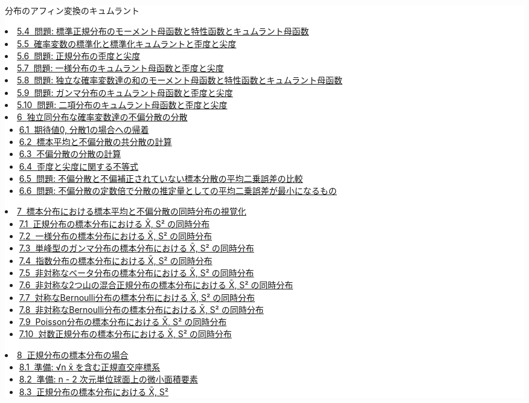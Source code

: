 分布のアフィン変換のキュムラント</a></span></li><li><span><a href="#問題:-標準正規分布のモーメント母函数と特性函数とキュムラント母函数" data-toc-modified-id="問題:-標準正規分布のモーメント母函数と特性函数とキュムラント母函数-5.4"><span class="toc-item-num">5.4&nbsp;&nbsp;</span>問題: 標準正規分布のモーメント母函数と特性函数とキュムラント母函数</a></span></li><li><span><a href="#確率変数の標準化と標準化キュムラントと歪度と尖度" data-toc-modified-id="確率変数の標準化と標準化キュムラントと歪度と尖度-5.5"><span class="toc-item-num">5.5&nbsp;&nbsp;</span>確率変数の標準化と標準化キュムラントと歪度と尖度</a></span></li><li><span><a href="#問題:--正規分布の歪度と尖度" data-toc-modified-id="問題:--正規分布の歪度と尖度-5.6"><span class="toc-item-num">5.6&nbsp;&nbsp;</span>問題:  正規分布の歪度と尖度</a></span></li><li><span><a href="#問題:-一様分布のキュムラント母函数と歪度と尖度" data-toc-modified-id="問題:-一様分布のキュムラント母函数と歪度と尖度-5.7"><span class="toc-item-num">5.7&nbsp;&nbsp;</span>問題: 一様分布のキュムラント母函数と歪度と尖度</a></span></li><li><span><a href="#問題:-独立な確率変数達の和のモーメント母函数と特性函数とキュムラント母函数" data-toc-modified-id="問題:-独立な確率変数達の和のモーメント母函数と特性函数とキュムラント母函数-5.8"><span class="toc-item-num">5.8&nbsp;&nbsp;</span>問題: 独立な確率変数達の和のモーメント母函数と特性函数とキュムラント母函数</a></span></li><li><span><a href="#問題:-ガンマ分布のキュムラント母函数と歪度と尖度" data-toc-modified-id="問題:-ガンマ分布のキュムラント母函数と歪度と尖度-5.9"><span class="toc-item-num">5.9&nbsp;&nbsp;</span>問題: ガンマ分布のキュムラント母函数と歪度と尖度</a></span></li><li><span><a href="#問題:-二項分布のキュムラント母函数と歪度と尖度" data-toc-modified-id="問題:-二項分布のキュムラント母函数と歪度と尖度-5.10"><span class="toc-item-num">5.10&nbsp;&nbsp;</span>問題: 二項分布のキュムラント母函数と歪度と尖度</a></span></li></ul></li><li><span><a href="#独立同分布な確率変数達の不偏分散の分散" data-toc-modified-id="独立同分布な確率変数達の不偏分散の分散-6"><span class="toc-item-num">6&nbsp;&nbsp;</span>独立同分布な確率変数達の不偏分散の分散</a></span><ul class="toc-item"><li><span><a href="#期待値0,-分散1の場合への帰着" data-toc-modified-id="期待値0,-分散1の場合への帰着-6.1"><span class="toc-item-num">6.1&nbsp;&nbsp;</span>期待値0, 分散1の場合への帰着</a></span></li><li><span><a href="#標本平均と不偏分散の共分散の計算" data-toc-modified-id="標本平均と不偏分散の共分散の計算-6.2"><span class="toc-item-num">6.2&nbsp;&nbsp;</span>標本平均と不偏分散の共分散の計算</a></span></li><li><span><a href="#不偏分散の分散の計算" data-toc-modified-id="不偏分散の分散の計算-6.3"><span class="toc-item-num">6.3&nbsp;&nbsp;</span>不偏分散の分散の計算</a></span></li><li><span><a href="#歪度と尖度に関する不等式" data-toc-modified-id="歪度と尖度に関する不等式-6.4"><span class="toc-item-num">6.4&nbsp;&nbsp;</span>歪度と尖度に関する不等式</a></span></li><li><span><a href="#問題:-不偏分散と不偏補正されていない標本分散の平均二乗誤差の比較" data-toc-modified-id="問題:-不偏分散と不偏補正されていない標本分散の平均二乗誤差の比較-6.5"><span class="toc-item-num">6.5&nbsp;&nbsp;</span>問題: 不偏分散と不偏補正されていない標本分散の平均二乗誤差の比較</a></span></li><li><span><a href="#問題:-不偏分散の定数倍で分散の推定量としての平均二乗誤差が最小になるもの" data-toc-modified-id="問題:-不偏分散の定数倍で分散の推定量としての平均二乗誤差が最小になるもの-6.6"><span class="toc-item-num">6.6&nbsp;&nbsp;</span>問題: 不偏分散の定数倍で分散の推定量としての平均二乗誤差が最小になるもの</a></span></li></ul></li><li><span><a href="#標本分布における標本平均と不偏分散の同時分布の視覚化" data-toc-modified-id="標本分布における標本平均と不偏分散の同時分布の視覚化-7"><span class="toc-item-num">7&nbsp;&nbsp;</span>標本分布における標本平均と不偏分散の同時分布の視覚化</a></span><ul class="toc-item"><li><span><a href="#正規分布の標本分布における-X̄,-S²-の同時分布" data-toc-modified-id="正規分布の標本分布における-X̄,-S²-の同時分布-7.1"><span class="toc-item-num">7.1&nbsp;&nbsp;</span>正規分布の標本分布における X̄, S² の同時分布</a></span></li><li><span><a href="#一様分布の標本分布における-X̄,-S²-の同時分布" data-toc-modified-id="一様分布の標本分布における-X̄,-S²-の同時分布-7.2"><span class="toc-item-num">7.2&nbsp;&nbsp;</span>一様分布の標本分布における X̄, S² の同時分布</a></span></li><li><span><a href="#単峰型のガンマ分布の標本分布における-X̄,-S²-の同時分布" data-toc-modified-id="単峰型のガンマ分布の標本分布における-X̄,-S²-の同時分布-7.3"><span class="toc-item-num">7.3&nbsp;&nbsp;</span>単峰型のガンマ分布の標本分布における X̄, S² の同時分布</a></span></li><li><span><a href="#指数分布の標本分布における-X̄,-S²-の同時分布" data-toc-modified-id="指数分布の標本分布における-X̄,-S²-の同時分布-7.4"><span class="toc-item-num">7.4&nbsp;&nbsp;</span>指数分布の標本分布における X̄, S² の同時分布</a></span></li><li><span><a href="#非対称なベータ分布の標本分布における-X̄,-S²-の同時分布" data-toc-modified-id="非対称なベータ分布の標本分布における-X̄,-S²-の同時分布-7.5"><span class="toc-item-num">7.5&nbsp;&nbsp;</span>非対称なベータ分布の標本分布における X̄, S² の同時分布</a></span></li><li><span><a href="#非対称な2つ山の混合正規分布の標本分布における-X̄,-S²-の同時分布" data-toc-modified-id="非対称な2つ山の混合正規分布の標本分布における-X̄,-S²-の同時分布-7.6"><span class="toc-item-num">7.6&nbsp;&nbsp;</span>非対称な2つ山の混合正規分布の標本分布における X̄, S² の同時分布</a></span></li><li><span><a href="#対称なBernoulli分布の標本分布における-X̄,-S²-の同時分布" data-toc-modified-id="対称なBernoulli分布の標本分布における-X̄,-S²-の同時分布-7.7"><span class="toc-item-num">7.7&nbsp;&nbsp;</span>対称なBernoulli分布の標本分布における X̄, S² の同時分布</a></span></li><li><span><a href="#非対称なBernoulli分布の標本分布における-X̄,-S²-の同時分布" data-toc-modified-id="非対称なBernoulli分布の標本分布における-X̄,-S²-の同時分布-7.8"><span class="toc-item-num">7.8&nbsp;&nbsp;</span>非対称なBernoulli分布の標本分布における X̄, S² の同時分布</a></span></li><li><span><a href="#Poisson分布の標本分布における-X̄,-S²-の同時分布" data-toc-modified-id="Poisson分布の標本分布における-X̄,-S²-の同時分布-7.9"><span class="toc-item-num">7.9&nbsp;&nbsp;</span>Poisson分布の標本分布における X̄, S² の同時分布</a></span></li><li><span><a href="#対数正規分布の標本分布における-X̄,-S²-の同時分布" data-toc-modified-id="対数正規分布の標本分布における-X̄,-S²-の同時分布-7.10"><span class="toc-item-num">7.10&nbsp;&nbsp;</span>対数正規分布の標本分布における X̄, S² の同時分布</a></span></li></ul></li><li><span><a href="#正規分布の標本分布の場合" data-toc-modified-id="正規分布の標本分布の場合-8"><span class="toc-item-num">8&nbsp;&nbsp;</span>正規分布の標本分布の場合</a></span><ul class="toc-item"><li><span><a href="#準備:-√n-x̄-を含む正規直交座標系" data-toc-modified-id="準備:-√n-x̄-を含む正規直交座標系-8.1"><span class="toc-item-num">8.1&nbsp;&nbsp;</span>準備: √n x̄ を含む正規直交座標系</a></span></li><li><span><a href="#準備:-n---2-次元単位球面上の微小面積要素" data-toc-modified-id="準備:-n---2-次元単位球面上の微小面積要素-8.2"><span class="toc-item-num">8.2&nbsp;&nbsp;</span>準備: n - 2 次元単位球面上の微小面積要素</a></span></li><li><span><a href="#正規分布の標本分布における-X̄,-S²-の同時分布の計算" data-toc-modified-id="正規分布の標本分布における-X̄,-S²-の同時分布の計算-8.3"><span class="toc-item-num">8.3&nbsp;&nbsp;</span>正規分布の標本分布における X̄, S²